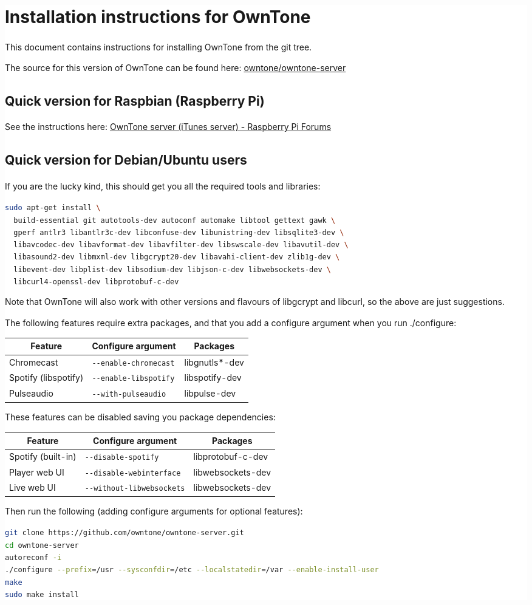 # Installation instructions for OwnTone

This document contains instructions for installing OwnTone from the git tree.

The source for this version of OwnTone can be found here:
[owntone/owntone-server](https://github.com/owntone/owntone-server.git)

## Quick version for Raspbian (Raspberry Pi)

See the instructions here:
[OwnTone server (iTunes server) -
Raspberry Pi Forums](http://www.raspberrypi.org/phpBB3/viewtopic.php?t=49928)

## Quick version for Debian/Ubuntu users

If you are the lucky kind, this should get you all the required tools and
libraries:

```bash
sudo apt-get install \
  build-essential git autotools-dev autoconf automake libtool gettext gawk \
  gperf antlr3 libantlr3c-dev libconfuse-dev libunistring-dev libsqlite3-dev \
  libavcodec-dev libavformat-dev libavfilter-dev libswscale-dev libavutil-dev \
  libasound2-dev libmxml-dev libgcrypt20-dev libavahi-client-dev zlib1g-dev \
  libevent-dev libplist-dev libsodium-dev libjson-c-dev libwebsockets-dev \
  libcurl4-openssl-dev libprotobuf-c-dev
```

Note that OwnTone will also work with other versions and flavours of
libgcrypt and libcurl, so the above are just suggestions.

The following features require extra packages, and that you add a configure
argument when you run ./configure:

 Feature              | Configure argument       | Packages
 ---------------------|--------------------------|-------------------------------------
 Chromecast           | `--enable-chromecast`    | libgnutls*-dev
 Spotify (libspotify) | `--enable-libspotify`    | libspotify-dev
 Pulseaudio           | `--with-pulseaudio`      | libpulse-dev

These features can be disabled saving you package dependencies:

 Feature              | Configure argument       | Packages
 ---------------------|--------------------------|-------------------------------------
 Spotify (built-in)   | `--disable-spotify`      | libprotobuf-c-dev
 Player web UI        | `--disable-webinterface` | libwebsockets-dev
 Live web UI          | `--without-libwebsockets`| libwebsockets-dev

Then run the following (adding configure arguments for optional features):

```bash
git clone https://github.com/owntone/owntone-server.git
cd owntone-server
autoreconf -i
./configure --prefix=/usr --sysconfdir=/etc --localstatedir=/var --enable-install-user
make
sudo make install
```
